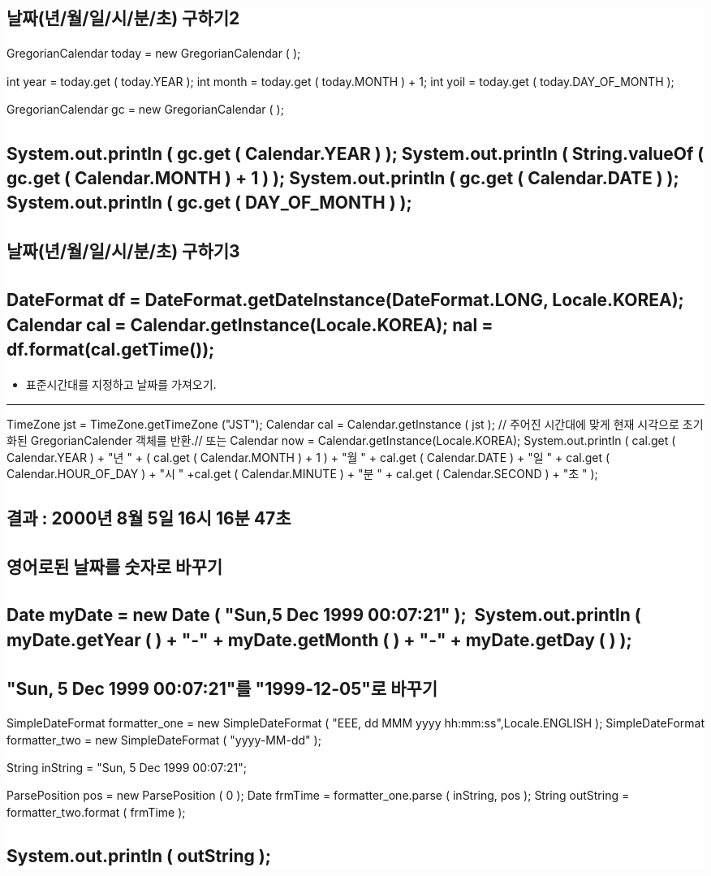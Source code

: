 날짜(년/월/일/시/분/초) 구하기2
------------------------------------------------------------------
GregorianCalendar today = new GregorianCalendar ( );

int year = today.get ( today.YEAR );
int month = today.get ( today.MONTH ) + 1;
int yoil = today.get ( today.DAY_OF_MONTH ); 

GregorianCalendar gc = new GregorianCalendar ( );

System.out.println ( gc.get ( Calendar.YEAR ) );
System.out.println ( String.valueOf ( gc.get ( Calendar.MONTH ) + 1 ) );
System.out.println ( gc.get ( Calendar.DATE ) );
System.out.println ( gc.get ( DAY_OF_MONTH ) );
------------------------------------------------------------------

날짜(년/월/일/시/분/초) 구하기3
------------------------------------------------------------------
DateFormat df = DateFormat.getDateInstance(DateFormat.LONG, Locale.KOREA);
Calendar cal = Calendar.getInstance(Locale.KOREA);
nal = df.format(cal.getTime()); 
------------------------------------------------------------------

- 표준시간대를 지정하고 날짜를 가져오기.
------------------------------------------------------------------
TimeZone jst = TimeZone.getTimeZone ("JST");
Calendar cal = Calendar.getInstance ( jst ); // 주어진 시간대에 맞게 현재 시각으로 초기화된 GregorianCalender 객체를 반환.// 또는 Calendar now = Calendar.getInstance(Locale.KOREA);
System.out.println ( cal.get ( Calendar.YEAR ) + "년 " + ( cal.get ( Calendar.MONTH ) + 1 ) + "월 " + cal.get ( Calendar.DATE ) + "일 " + cal.get ( Calendar.HOUR_OF_DAY ) + "시 " +cal.get ( Calendar.MINUTE ) + "분 " + cal.get ( Calendar.SECOND ) + "초 " );

결과 : 2000년 8월 5일 16시 16분 47초 
------------------------------------------------------------------

영어로된 날짜를 숫자로 바꾸기
------------------------------------------------------------------
Date myDate = new Date ( "Sun,5 Dec 1999 00:07:21" ); 
System.out.println ( myDate.getYear ( ) + "-" + myDate.getMonth ( ) + "-" + myDate.getDay ( ) ); 
------------------------------------------------------------------

"Sun, 5 Dec 1999 00:07:21"를 "1999-12-05"로 바꾸기
------------------------------------------------------------------
SimpleDateFormat formatter_one = new SimpleDateFormat ( "EEE, dd MMM yyyy hh:mm:ss",Locale.ENGLISH );
SimpleDateFormat formatter_two = new SimpleDateFormat ( "yyyy-MM-dd" );

String inString = "Sun, 5 Dec 1999 00:07:21"; 

ParsePosition pos = new ParsePosition ( 0 );
Date frmTime = formatter_one.parse ( inString, pos );
String outString = formatter_two.format ( frmTime );

System.out.println ( outString );
------------------------------------------------------------------
